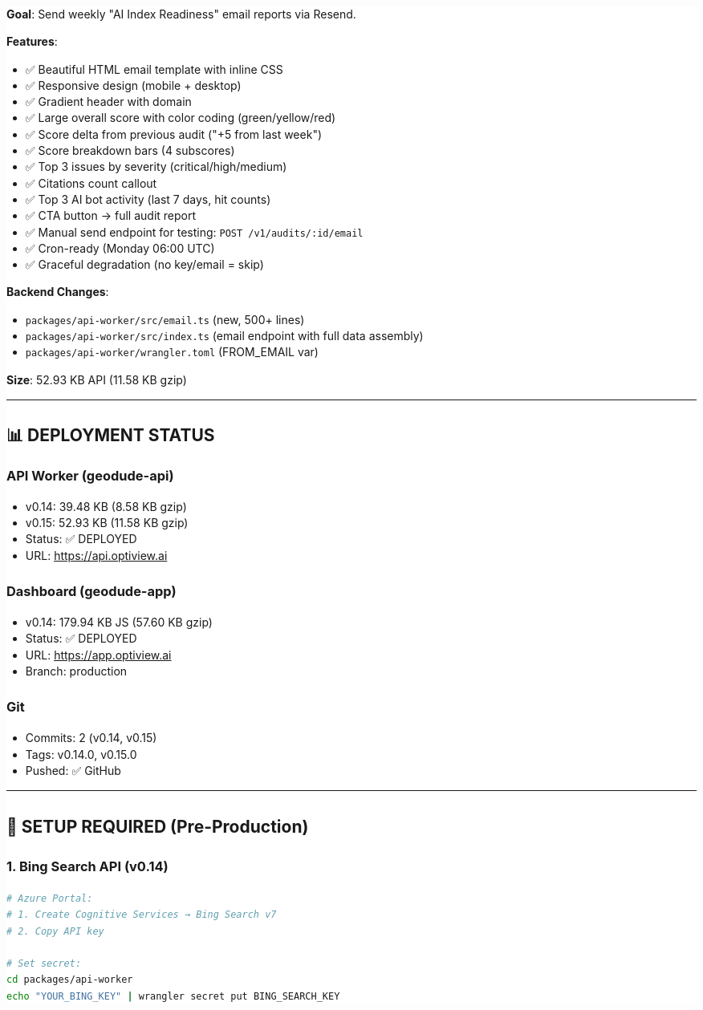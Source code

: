 **Goal**: Send weekly "AI Index Readiness" email reports via Resend.

**Features**:
- ✅ Beautiful HTML email template with inline CSS
- ✅ Responsive design (mobile + desktop)
- ✅ Gradient header with domain
- ✅ Large overall score with color coding (green/yellow/red)
- ✅ Score delta from previous audit ("+5 from last week")
- ✅ Score breakdown bars (4 subscores)
- ✅ Top 3 issues by severity (critical/high/medium)
- ✅ Citations count callout
- ✅ Top 3 AI bot activity (last 7 days, hit counts)
- ✅ CTA button → full audit report
- ✅ Manual send endpoint for testing: `POST /v1/audits/:id/email`
- ✅ Cron-ready (Monday 06:00 UTC)
- ✅ Graceful degradation (no key/email = skip)

**Backend Changes**:
- `packages/api-worker/src/email.ts` (new, 500+ lines)
- `packages/api-worker/src/index.ts` (email endpoint with full data assembly)
- `packages/api-worker/wrangler.toml` (FROM_EMAIL var)

**Size**: 52.93 KB API (11.58 KB gzip)

---

## 📊 **DEPLOYMENT STATUS**

### **API Worker** (geodude-api)
- v0.14: 39.48 KB (8.58 KB gzip)
- v0.15: 52.93 KB (11.58 KB gzip)
- Status: ✅ DEPLOYED
- URL: https://api.optiview.ai

### **Dashboard** (geodude-app)
- v0.14: 179.94 KB JS (57.60 KB gzip)
- Status: ✅ DEPLOYED
- URL: https://app.optiview.ai
- Branch: production

### **Git**
- Commits: 2 (v0.14, v0.15)
- Tags: v0.14.0, v0.15.0
- Pushed: ✅ GitHub

---

## 🔧 **SETUP REQUIRED** (Pre-Production)

### **1. Bing Search API** (v0.14)
```bash
# Azure Portal:
# 1. Create Cognitive Services → Bing Search v7
# 2. Copy API key

# Set secret:
cd packages/api-worker
echo "YOUR_BING_KEY" | wrangler secret put BING_SEARCH_KEY
```
